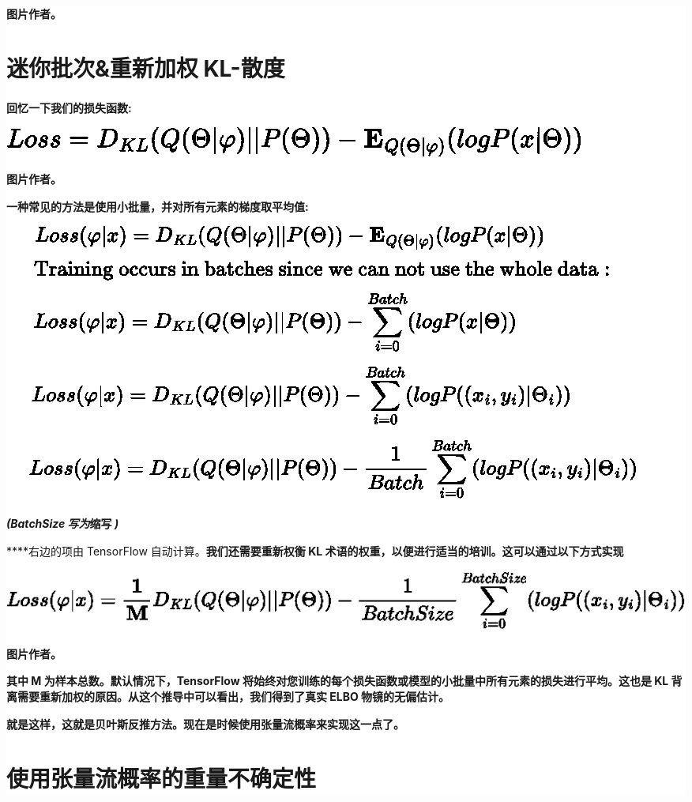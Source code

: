 **图片作者。**

# **迷你批次&重新加权 KL-散度**

**回忆一下我们的损失函数:**

**![](img/62bdc81d905db21cb1587b0b7fc3bc9e.png)**

**图片作者。**

**一种常见的方法是使用小批量，并对所有元素的梯度取平均值:**

**![](img/046079e5ca05e5423f267757ae6e663b.png)**

***(BatchSize 写为*缩写 *)***

****右边的项由 TensorFlow 自动计算。**我们还需要重新权衡 KL 术语的权重，以便进行适当的培训。这可以通过以下方式实现**

**![](img/fcb0798a1b793dbcb610fbecc67e6cdb.png)**

**图片作者。**

**其中 **M** 为样本总数。默认情况下，TensorFlow 将始终对您训练的每个损失函数或模型的小批量中所有元素的损失进行平均。这也是 KL 背离需要重新加权的原因。从这个推导中可以看出，我们得到了真实 ELBO 物镜的无偏估计。**

**就是这样，这就是贝叶斯反推方法。现在是时候使用张量流概率来实现这一点了。**

# **使用张量流概率的重量不确定性**
